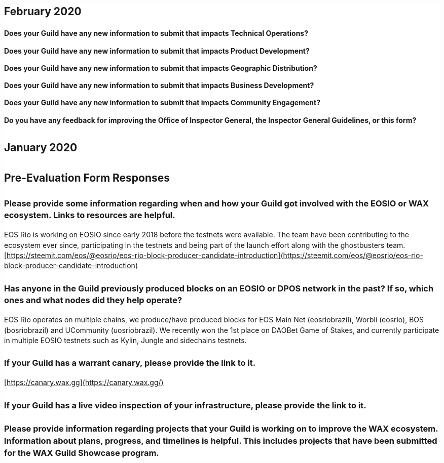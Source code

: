 ## February 2020

**Does your Guild have any new information to submit that impacts Technical Operations?**

**Does your Guild have any new information to submit that impacts Product Development?**

**Does your Guild have any new information to submit that impacts Geographic Distribution?**

**Does your Guild have any new information to submit that impacts Business Development?**

**Does your Guild have any new information to submit that impacts Community Engagement?**

**Do you have any feedback for improving the Office of Inspector General, the Inspector General Guidelines, or this form?**

## January 2020

## Pre-Evaluation Form Responses

### Please provide some information regarding when and how your Guild got involved with the EOSIO or WAX ecosystem. Links to resources are helpful.

EOS Rio is working on EOSIO since early 2018 before the testnets were available. The team have been contributing to the ecosystem ever since, participating in the testnets and being part of the launch effort along with the ghostbusters team. [https://steemit.com/eos/@eosrio/eos-rio-block-producer-candidate-introduction](https://steemit.com/eos/@eosrio/eos-rio-block-producer-candidate-introduction)

### Has anyone in the Guild previously produced blocks on an EOSIO or DPOS network in the past? If so, which ones and what nodes did they help operate?

EOS Rio operates on multiple chains, we produce/have produced blocks for EOS Main Net (eosriobrazil), Worbli (eosrio), BOS (bosriobrazil) and UCommunity (uosriobrazil). We recently won the 1st place on DAOBet Game of Stakes, and currently participate in multiple EOSIO testnets such as Kylin, Jungle and sidechains testnets.

### If your Guild has a warrant canary, please provide the link to it.

[https://canary.wax.gg](https://canary.wax.gg/)

### If your Guild has a live video inspection of your infrastructure, please provide the link to it.

### Please provide information regarding projects that your Guild is working on to improve the WAX ecosystem. Information about plans, progress, and timelines is helpful. This includes projects that have been submitted for the WAX Guild Showcase program.
